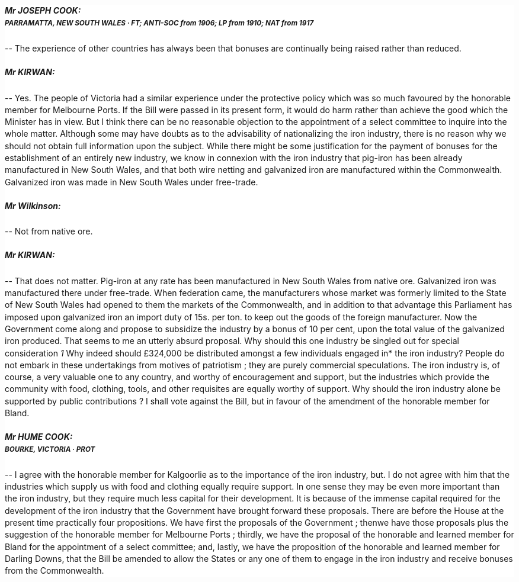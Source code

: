 ##### Mr JOSEPH COOK:<br><small class="text-muted">PARRAMATTA, NEW SOUTH WALES &middot; FT; ANTI-SOC from 1906; LP from 1910; NAT from 1917</small>

-- The experience of other countries has always been that bonuses are continually being raised rather than reduced. 

##### Mr KIRWAN:

-- Yes. The people of Victoria had a similar experience under the protective policy which was so much favoured by the honorable member for Melbourne Ports. If the Bill were passed in its present form, it would do harm rather than achieve the good which the Minister has in view. But I think there can be no reasonable objection to the appointment of a select committee to inquire into the whole matter. Although some may have doubts as to the advisability of nationalizing the iron industry, there is no reason why we should not obtain full information upon the subject. While there might be some justification for the payment of bonuses for the establishment of an entirely new industry, we know in connexion with the iron industry that pig-iron has been already manufactured in New South Wales, and that both wire netting and galvanized iron are manufactured within the Commonwealth. Galvanized iron was made in New South Wales under free-trade. 

##### Mr Wilkinson:

-- Not from native ore. 

##### Mr KIRWAN:

-- That does not matter. Pig-iron at any rate has been manufactured in New South Wales from native ore. Galvanized iron was manufactured there under free-trade. When federation came, the manufacturers whose market was formerly limited to the State of New South Wales had opened to them the markets of the Commonwealth,  and in addition to that  advantage this Parliament has imposed upon galvanized iron an import duty of 15s. per ton. to keep out the goods of the foreign manufacturer. Now the Government come along and propose to subsidize the industry by a bonus of 10 per cent, upon the total value of the galvanized iron produced. That seems to me an utterly absurd proposal. Why should this one industry be singled out for special consideration  *1*  Why indeed should £324,000 be distributed amongst a few individuals engaged in* the iron industry? People do not embark in these undertakings from motives of patriotism ; they are purely commercial speculations. The iron industry is, of course, a very valuable one to any country, and worthy of encouragement and support, but the industries which provide the community with food, clothing, tools, and other requisites are equally worthy of support. Why should the iron industry alone be supported by public contributions ? I shall vote against the Bill, but in favour of the amendment of the honorable member for Bland. 

##### Mr HUME COOK:<br><small class="text-muted">BOURKE, VICTORIA &middot; PROT</small>

-- I agree with the honorable member for Kalgoorlie as to the importance of the iron industry, but. I do not agree with him that the industries which supply us with food and clothing equally require support. In one sense they may be even more important than the iron industry, but they require much less capital for their development. It is because of the immense capital required for the development of the iron industry that the Government have brought forward these proposals. There are before the House at the present time practically four propositions. We have first the proposals of the Government ; thenwe have those proposals plus the suggestion of the honorable member for Melbourne Ports ; thirdly, we have the proposal of the honorable and learned member for Bland for the appointment of a select committee; and, lastly, we have the proposition of the honorable and learned member for Darling Downs, that the Bill be amended to allow the States or any one of them to engage in the iron industry and receive bonuses from the Commonwealth. 
